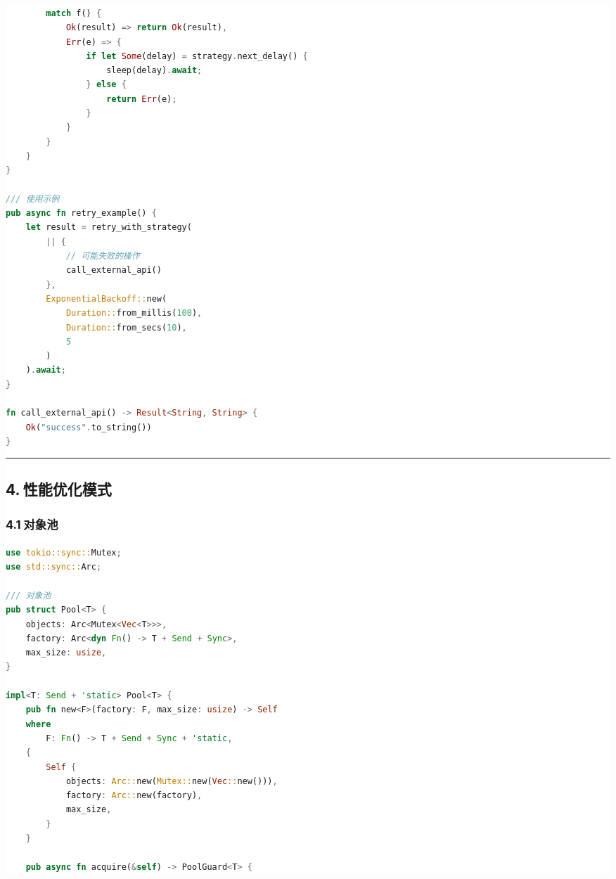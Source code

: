 ```rust
        match f() {
            Ok(result) => return Ok(result),
            Err(e) => {
                if let Some(delay) = strategy.next_delay() {
                    sleep(delay).await;
                } else {
                    return Err(e);
                }
            }
        }
    }
}

/// 使用示例
pub async fn retry_example() {
    let result = retry_with_strategy(
        || {
            // 可能失败的操作
            call_external_api()
        },
        ExponentialBackoff::new(
            Duration::from_millis(100),
            Duration::from_secs(10),
            5
        )
    ).await;
}

fn call_external_api() -> Result<String, String> {
    Ok("success".to_string())
}
```

---

## 4. 性能优化模式

### 4.1 对象池

```rust
use tokio::sync::Mutex;
use std::sync::Arc;

/// 对象池
pub struct Pool<T> {
    objects: Arc<Mutex<Vec<T>>>,
    factory: Arc<dyn Fn() -> T + Send + Sync>,
    max_size: usize,
}

impl<T: Send + 'static> Pool<T> {
    pub fn new<F>(factory: F, max_size: usize) -> Self
    where
        F: Fn() -> T + Send + Sync + 'static,
    {
        Self {
            objects: Arc::new(Mutex::new(Vec::new())),
            factory: Arc::new(factory),
            max_size,
        }
    }
    
    pub async fn acquire(&self) -> PoolGuard<T> {
```
